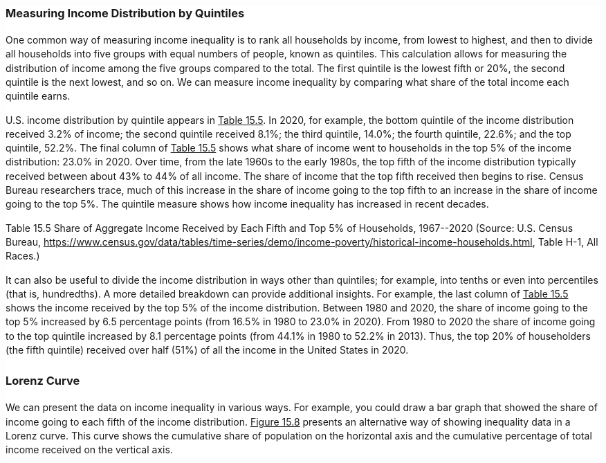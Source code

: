 ### Measuring Income Distribution by Quintiles

One common way of measuring income inequality is to rank all households
by income, from lowest to highest, and then to divide all households
into five groups with equal numbers of people, known as quintiles. This
calculation allows for measuring the distribution of income among the
five groups compared to the total. The first quintile is the lowest
fifth or 20%, the second quintile is the next lowest, and so on. We can
measure income inequality by comparing what share of the total income
each quintile earns.

U.S. income distribution by quintile appears in [Table
15.5](#ch14mod04_tab07). In 2020, for example, the bottom quintile of
the income distribution received 3.2% of income; the second quintile
received 8.1%; the third quintile, 14.0%; the fourth quintile, 22.6%;
and the top quintile, 52.2%. The final column of [Table
15.5](#ch14mod04_tab07) shows what share of income went to households in
the top 5% of the income distribution: 23.0% in 2020. Over time, from
the late 1960s to the early 1980s, the top fifth of the income
distribution typically received between about 43% to 44% of all income.
The share of income that the top fifth received then begins to rise.
Census Bureau researchers trace, much of this increase in the share of
income going to the top fifth to an increase in the share of income
going to the top 5%. The quintile measure shows how income inequality
has increased in recent decades.

Table 15.5 Share of Aggregate Income Received by Each Fifth and Top 5%
of Households, 1967--2020 (Source: U.S. Census Bureau,
https://www.census.gov/data/tables/time-series/demo/income-poverty/historical-income-households.html,
Table H-1, All Races.)

It can also be useful to divide the income distribution in ways other
than quintiles; for example, into tenths or even into percentiles (that
is, hundredths). A more detailed breakdown can provide additional
insights. For example, the last column of [Table 15.5](#ch14mod04_tab07)
shows the income received by the top 5% of the income distribution.
Between 1980 and 2020, the share of income going to the top 5% increased
by 6.5 percentage points (from 16.5% in 1980 to 23.0% in 2020). From
1980 to 2020 the share of income going to the top quintile increased by
8.1 percentage points (from 44.1% in 1980 to 52.2% in 2013). Thus, the
top 20% of householders (the fifth quintile) received over half (51%) of
all the income in the United States in 2020.

### Lorenz Curve

We can present the data on income inequality in various ways. For
example, you could draw a bar graph that showed the share of income
going to each fifth of the income distribution. [Figure
15.8](#CNX_Econ_C14_004) presents an alternative way of showing
inequality data in a Lorenz curve. This curve shows the cumulative share
of population on the horizontal axis and the cumulative percentage of
total income received on the vertical axis.
